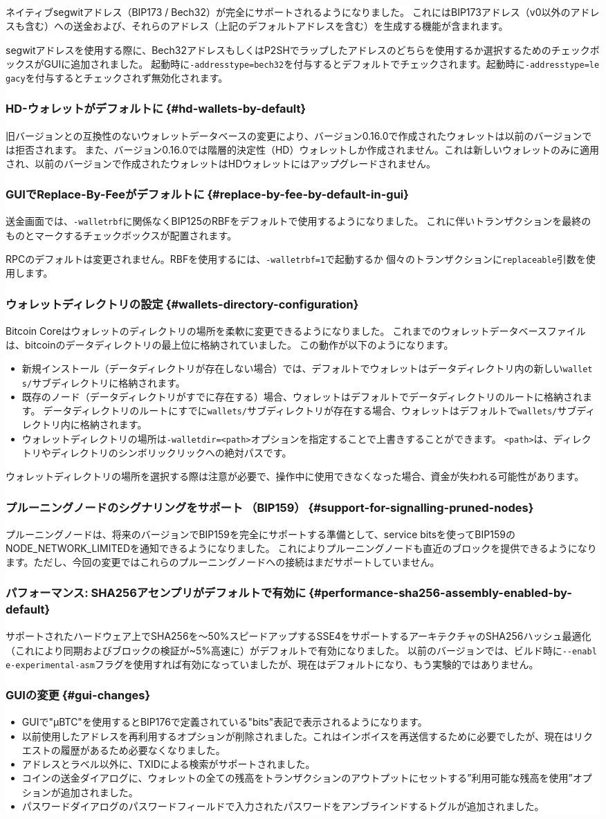ネイティブsegwitアドレス（BIP173 / Bech32）が完全にサポートされるようになりました。
これにはBIP173アドレス（v0以外のアドレスも含む）への送金および、それらのアドレス（上記のデフォルトアドレスを含む）を生成する機能が含まれます。

segwitアドレスを使用する際に、Bech32アドレスもしくはP2SHでラップしたアドレスのどちらを使用するか選択するためのチェックボックスがGUIに追加されました。
起動時に`-addresstype=bech32`を付与するとデフォルトでチェックされます。起動時に`-addresstype=legacy`を付与するとチェックされず無効化されます。

### HD-ウォレットがデフォルトに {#hd-wallets-by-default}

旧バージョンとの互換性のないウォレットデータベースの変更により、バージョン0.16.0で作成されたウォレットは以前のバージョンでは拒否されます。
また、バージョン0.16.0では階層的決定性（HD）ウォレットしか作成されません。これは新しいウォレットのみに適用され、以前のバージョンで作成されたウォレットはHDウォレットにはアップグレードされません。

### GUIでReplace-By-Feeがデフォルトに {#replace-by-fee-by-default-in-gui}

送金画面では、`-walletrbf`に関係なくBIP125のRBFをデフォルトで使用するようになりました。
これに伴いトランザクションを最終のものとマークするチェックボックスが配置されます。

RPCのデフォルトは変更されません。RBFを使用するには、`-walletrbf=1`で起動するか
個々のトランザクションに`replaceable`引数を使用します。

### ウォレットディレクトリの設定 {#wallets-directory-configuration}

Bitcoin Coreはウォレットのディレクトリの場所を柔軟に変更できるようになりました。
これまでのウォレットデータベースファイルは、bitcoinのデータディレクトリの最上位に格納されていました。
この動作が以下のようになります。

- 新規インストール（データディレクトリが存在しない場合）では、デフォルトでウォレットはデータディレクトリ内の新しい`wallets/`サブディレクトリに格納されます。
- 既存のノード（データディレクトリがすでに存在する）場合、ウォレットはデフォルトでデータディレクトリのルートに格納されます。
  データディレクトリのルートにすでに`wallets/`サブディレクトリが存在する場合、ウォレットはデフォルトで`wallets/`サブディレクトリ内に格納されます。
- ウォレットディレクトリの場所は`-walletdir=<path>`オプションを指定することで上書きすることができます。
  `<path>`は、ディレクトリやディレクトリのシンボリックリックへの絶対パスです。

ウォレットディレクトリの場所を選択する際は注意が必要で、操作中に使用できなくなった場合、資金が失われる可能性があります。

### プルーニングノードのシグナリングをサポート （BIP159） {#support-for-signalling-pruned-nodes}

プルーニングノードは、将来のバージョンでBIP159を完全にサポートする準備として、service bitsを使ってBIP159のNODE_NETWORK_LIMITEDを通知できるようになりました。
これによりプルーニングノードも直近のブロックを提供できるようになります。ただし、今回の変更ではこれらのプルーニングノードへの接続はまだサポートしていません。

### パフォーマンス: SHA256アセンプリがデフォルトで有効に {#performance-sha256-assembly-enabled-by-default}

サポートされたハードウェア上でSHA256を〜50%スピードアップするSSE4をサポートするアーキテクチャのSHA256ハッシュ最適化（これにより同期およびブロックの検証が~5%高速に）がデフォルトで有効になりました。
以前のバージョンでは、ビルド時に`--enable-experimental-asm`フラグを使用すれば有効になっていましたが、現在はデフォルトになり、もう実験的ではありません。

### GUIの変更 {#gui-changes}

- GUIで"µBTC"を使用するとBIP176で定義されている"bits"表記で表示されるようになります。
- 以前使用したアドレスを再利用するオプションが削除されました。これはインボイスを再送信するために必要でしたが、現在はリクエストの履歴があるため必要なくなりました。
- アドレスとラベル以外に、TXIDによる検索がサポートされました。
- コインの送金ダイアログに、ウォレットの全ての残高をトランザクションのアウトプットにセットする”利用可能な残高を使用”オプションが追加されました。
- パスワードダイアログのパスワードフィールドで入力されたパスワードをアンブラインドするトグルが追加されました。
